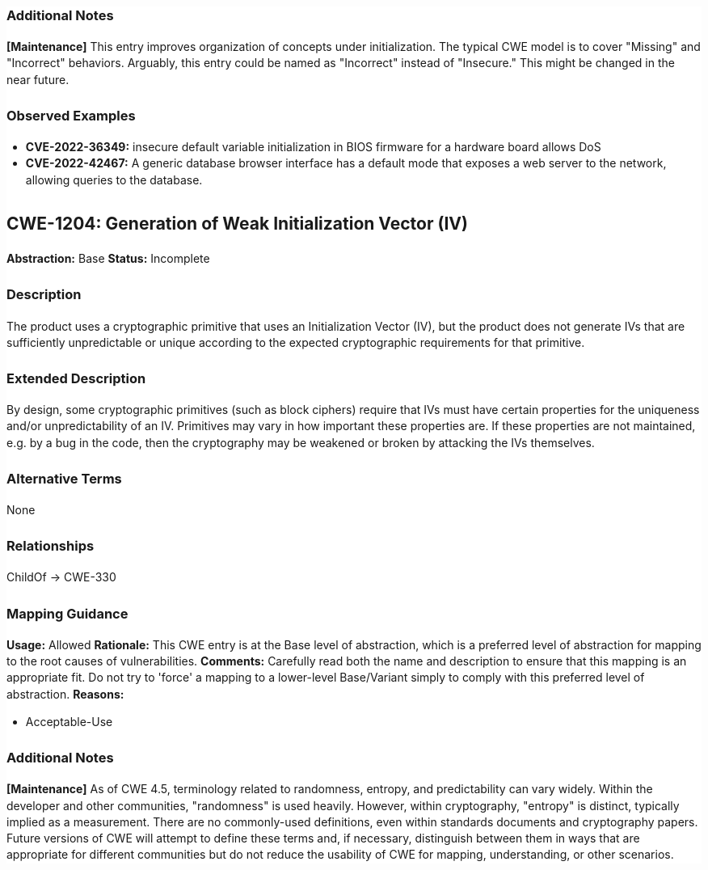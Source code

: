 
### Additional Notes
**[Maintenance]** This entry improves organization of concepts under initialization. The typical CWE model is to cover "Missing" and "Incorrect" behaviors. Arguably, this entry could be named as "Incorrect" instead of "Insecure." This might be changed in the near future.



### Observed Examples
- **CVE-2022-36349:** insecure default variable initialization in BIOS firmware for a hardware board allows DoS
- **CVE-2022-42467:** A generic database browser interface has a default mode that exposes a web server to the network, allowing queries to the database.




## CWE-1204: Generation of Weak Initialization Vector (IV)
**Abstraction:** Base
**Status:** Incomplete

### Description
The product uses a cryptographic primitive that uses an Initialization
			Vector (IV), but the product does not generate IVs that are
			sufficiently unpredictable or unique according to the expected
			cryptographic requirements for that primitive.
			

### Extended Description
By design, some cryptographic primitives (such as block ciphers) require that IVs must have certain properties for the uniqueness and/or unpredictability of an IV. Primitives may vary in how important these properties are. If these properties are not maintained, e.g. by a bug in the code, then the cryptography may be weakened or broken by attacking the IVs themselves.

### Alternative Terms
None

### Relationships
ChildOf -> CWE-330

### Mapping Guidance
**Usage:** Allowed
**Rationale:** This CWE entry is at the Base level of abstraction, which is a preferred level of abstraction for mapping to the root causes of vulnerabilities.
**Comments:** Carefully read both the name and description to ensure that this mapping is an appropriate fit. Do not try to 'force' a mapping to a lower-level Base/Variant simply to comply with this preferred level of abstraction.
**Reasons:**
- Acceptable-Use


### Additional Notes
**[Maintenance]** As of CWE 4.5, terminology related to randomness, entropy, and predictability can vary widely. Within the developer and other communities, "randomness" is used heavily. However, within cryptography, "entropy" is distinct, typically implied as a measurement. There are no commonly-used definitions, even within standards documents and cryptography papers. Future versions of CWE will attempt to define these terms and, if necessary, distinguish between them in ways that are appropriate for different communities but do not reduce the usability of CWE for mapping, understanding, or other scenarios.
